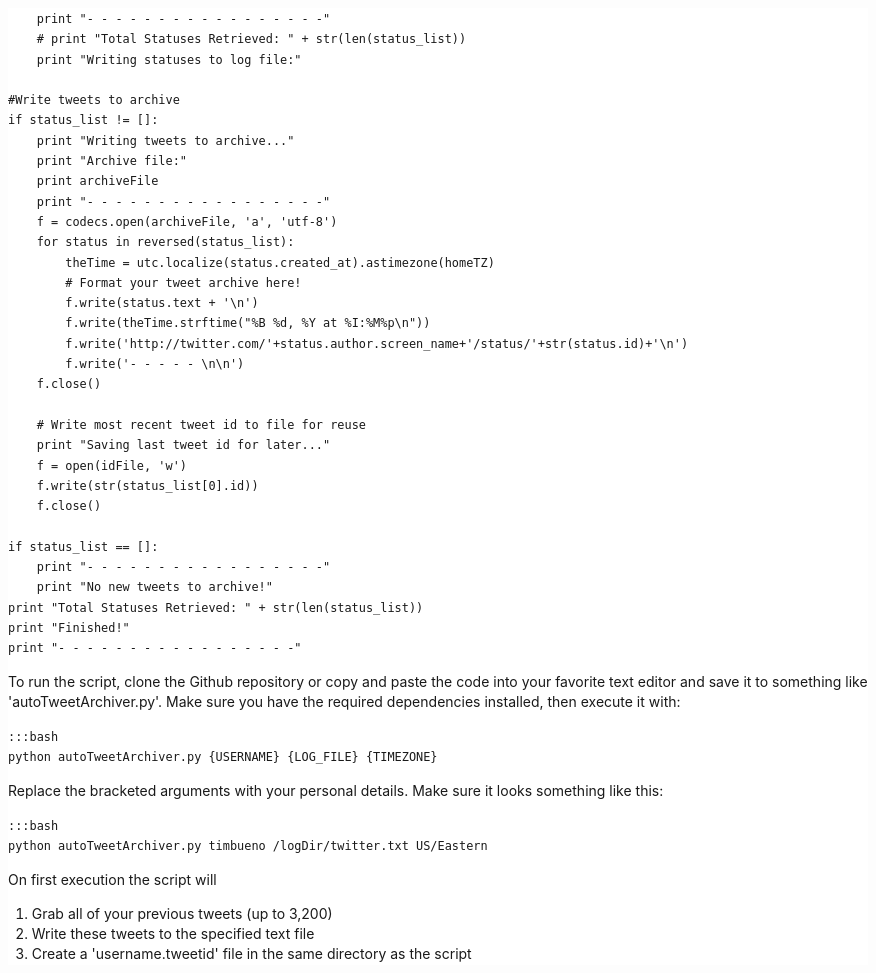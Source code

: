         print "- - - - - - - - - - - - - - - - -"
        # print "Total Statuses Retrieved: " + str(len(status_list))
        print "Writing statuses to log file:"

    #Write tweets to archive
    if status_list != []:
        print "Writing tweets to archive..."
        print "Archive file:"
        print archiveFile
        print "- - - - - - - - - - - - - - - - -"
        f = codecs.open(archiveFile, 'a', 'utf-8')
        for status in reversed(status_list):
            theTime = utc.localize(status.created_at).astimezone(homeTZ)
            # Format your tweet archive here!
            f.write(status.text + '\n')
            f.write(theTime.strftime("%B %d, %Y at %I:%M%p\n"))
            f.write('http://twitter.com/'+status.author.screen_name+'/status/'+str(status.id)+'\n')
            f.write('- - - - - \n\n')
        f.close()

        # Write most recent tweet id to file for reuse
        print "Saving last tweet id for later..."
        f = open(idFile, 'w')
        f.write(str(status_list[0].id))
        f.close()

    if status_list == []:
        print "- - - - - - - - - - - - - - - - -"
        print "No new tweets to archive!"
    print "Total Statuses Retrieved: " + str(len(status_list))
    print "Finished!"
    print "- - - - - - - - - - - - - - - - -"

To run the script, clone the Github repository or copy and paste the code into your favorite text editor and save it to something like 'autoTweetArchiver.py'.  Make sure you have the required dependencies installed, then execute it with: 

    :::bash
    python autoTweetArchiver.py {USERNAME} {LOG_FILE} {TIMEZONE}

Replace the bracketed arguments with your personal details. Make sure it looks something like this:

    :::bash
    python autoTweetArchiver.py timbueno /logDir/twitter.txt US/Eastern


On first execution the script will

1. Grab all of your previous tweets (up to 3,200)
2. Write these tweets to the specified text file
3. Create a 'username.tweetid' file in the same directory as the script
